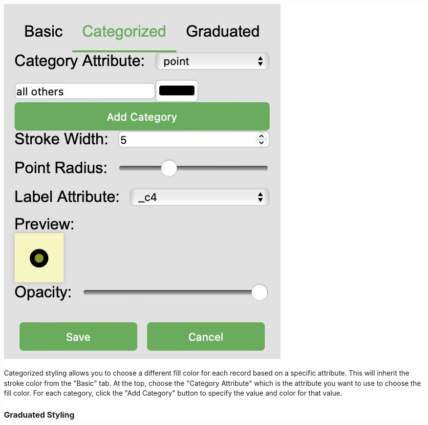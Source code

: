 ![Categorized Styling](images/style-categorized.png)

Categorized styling allows you to choose a different fill color for each record based on a specific attribute.
This will inherit the stroke color from the "Basic" tab.
At the top, choose the "Category Attribute" which is the attribute you want to use to choose the fill color.
For each category, click the "Add Category" button to specify the value and color for that value.

### Graduated Styling